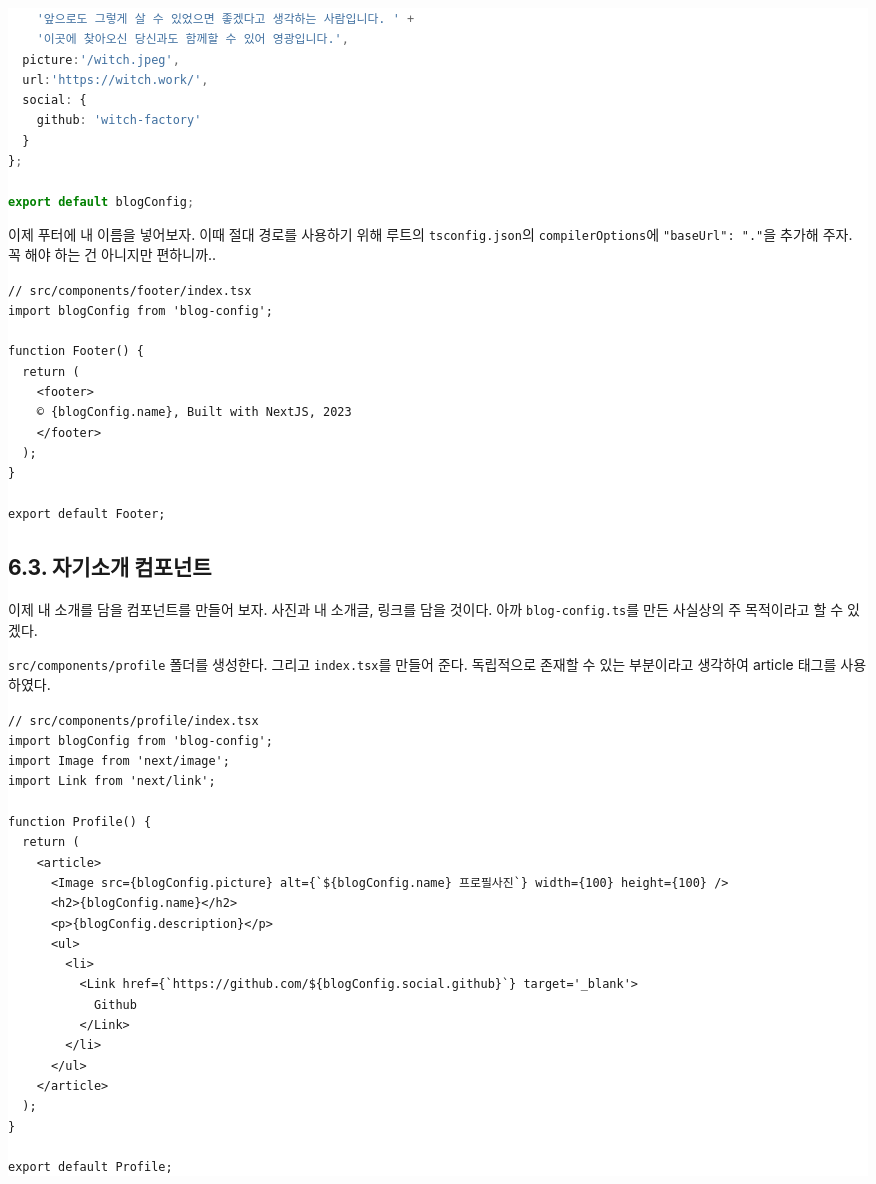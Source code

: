 ```ts
    '앞으로도 그렇게 살 수 있었으면 좋겠다고 생각하는 사람입니다. ' +
    '이곳에 찾아오신 당신과도 함께할 수 있어 영광입니다.',
  picture:'/witch.jpeg',
  url:'https://witch.work/',
  social: {
    github: 'witch-factory'
  }
};

export default blogConfig;
```

이제 푸터에 내 이름을 넣어보자. 이때 절대 경로를 사용하기 위해 루트의 `tsconfig.json`의 `compilerOptions`에  `"baseUrl": "."`을 추가해 주자. 꼭 해야 하는 건 아니지만 편하니까..

```tsx
// src/components/footer/index.tsx
import blogConfig from 'blog-config';

function Footer() {
  return (
    <footer>
    © {blogConfig.name}, Built with NextJS, 2023
    </footer>
  );
}

export default Footer;
```

## 6.3. 자기소개 컴포넌트

이제 내 소개를 담을 컴포넌트를 만들어 보자. 사진과 내 소개글, 링크를 담을 것이다. 아까 `blog-config.ts`를 만든 사실상의 주 목적이라고 할 수 있겠다.

`src/components/profile` 폴더를 생성한다. 그리고 `index.tsx`를 만들어 준다. 독립적으로 존재할 수 있는 부분이라고 생각하여 article 태그를 사용하였다.

```tsx
// src/components/profile/index.tsx
import blogConfig from 'blog-config';
import Image from 'next/image';
import Link from 'next/link';

function Profile() {
  return (
    <article>
      <Image src={blogConfig.picture} alt={`${blogConfig.name} 프로필사진`} width={100} height={100} />
      <h2>{blogConfig.name}</h2>
      <p>{blogConfig.description}</p>
      <ul>
        <li>
          <Link href={`https://github.com/${blogConfig.social.github}`} target='_blank'>
            Github
          </Link>
        </li>
      </ul>
    </article>
  );
}

export default Profile;
```
